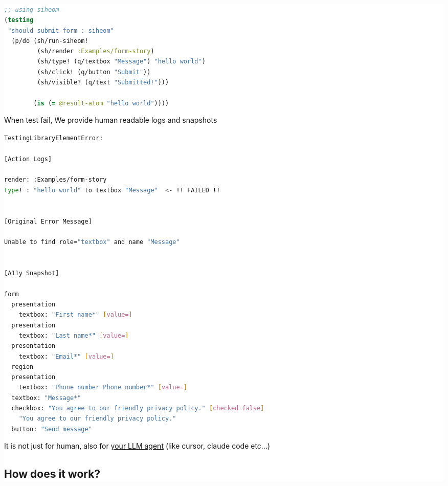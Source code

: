 ```clojure
;; using siheom
(testing
 "should submit form : siheom"
  (p/do (sh/run-siheom!
         (sh/render :Examples/form-story)
         (sh/type! (q/textbox "Message") "hello world")
         (sh/click! (q/button "Submit"))
         (sh/visible? (q/text "Submitted!")))

        (is (= @result-atom "hello world"))))
```

When test fail, We provide human readable logs and snapshots

```sh
TestingLibraryElementError: 

[Action Logs]

render: :Examples/form-story               
type! : "hello world" to textbox "Message"  <- !! FAILED !!


[Original Error Message]

Unable to find role="textbox" and name "Message"


[A11y Snapshot]

form 
  presentation 
    textbox: "First name*" [value=]
  presentation 
    textbox: "Last name*" [value=]
  presentation 
    textbox: "Email*" [value=]
  region 
  presentation 
    textbox: "Phone number Phone number*" [value=]
  textbox: "Message*" 
  checkbox: "You agree to our friendly privacy policy." [checked=false]
    "You agree to our friendly privacy policy."
  button: "Send message"
```

It is not just for human, also for [your LLM agent](https://x.com/stelo_kim/status/1945052079657206102/photo/1) (like cursor, claude code etc...)


## How does it work?
